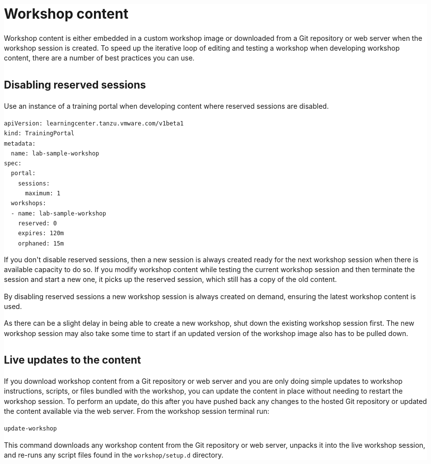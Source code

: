 # Workshop content

Workshop content is either embedded in a custom workshop image or downloaded from a Git repository or web server when the workshop session is created. To speed up the iterative loop of editing and testing a workshop when developing workshop content, there are a number of best practices you can use.

## <a id="disable-reserved-sessions"></a>Disabling reserved sessions

Use an instance of a training portal when developing content where reserved sessions are disabled.

```
apiVersion: learningcenter.tanzu.vmware.com/v1beta1
kind: TrainingPortal
metadata:
  name: lab-sample-workshop
spec:
  portal:
    sessions:
      maximum: 1
  workshops:
  - name: lab-sample-workshop
    reserved: 0
    expires: 120m
    orphaned: 15m
```

If you don't disable reserved sessions, then a new session is always created ready for the next workshop session when there is available capacity to do so. If you modify workshop content while testing the current workshop session and then terminate the session and start a new one, it picks up the reserved session, which still has a copy of the old content.

By disabling reserved sessions a new workshop session is always created on demand, ensuring the latest workshop content is used.

As there can be a slight delay in being able to create a new workshop, shut down the existing workshop session first. The new workshop session may also take some time to start if an updated version of the workshop image also has to be pulled down.

## <a id="live-updates-to-content"></a>Live updates to the content

If you download workshop content from a Git repository or web server and you are only doing simple updates to workshop instructions, scripts, or files bundled with the workshop, you can update the content in place without needing to restart the workshop session. To perform an update, do this after you have pushed back any changes to the hosted Git repository or updated the content available via the web server. From the workshop session terminal run:

```
update-workshop
```

This command downloads any workshop content from the Git repository or web server, unpacks it into the live workshop session, and re-runs any script files found in the `workshop/setup.d` directory.

